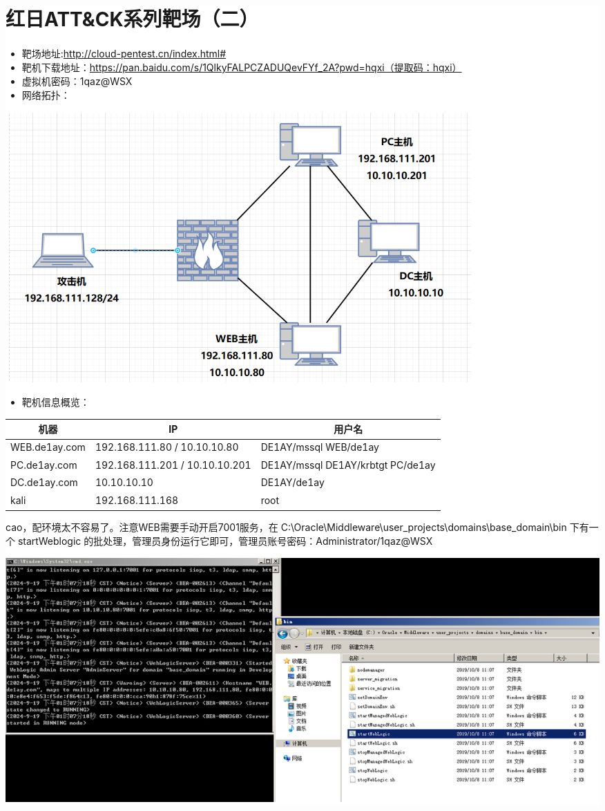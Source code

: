 # 红日ATT&CK系列靶场（二）

- 靶场地址:http://cloud-pentest.cn/index.html#
- 靶机下载地址：https://pan.baidu.com/s/1QlkyFALPCZADUQevFYf_2A?pwd=hqxi（提取码：hqxi）
- 虚拟机密码：1qaz@WSX
- 网络拓扑：

![截图](b5a4057bfa203d14f23e39c560667c32.png)

- 靶机信息概览：

|机器|IP|用户名|
|--|--|--|
|WEB.de1ay.com|192.168.111.80 / 10.10.10.80|DE1AY/mssql WEB/de1ay|
|PC.de1ay.com|192.168.111.201 / 10.10.10.201|DE1AY/mssql DE1AY/krbtgt PC/de1ay|
|DC.de1ay.com|10.10.10.10|DE1AY/de1ay|
|kali|192.168.111.168|root|

cao，配环境太不容易了。注意WEB需要手动开启7001服务，在 C:\Oracle\Middleware\user_projects\domains\base_domain\bin 下有一个 startWeblogic 的批处理，管理员身份运行它即可，管理员账号密码：Administrator/1qaz@WSX

![截图](382f445535c90bc33afcf585ffe9333d.png)
